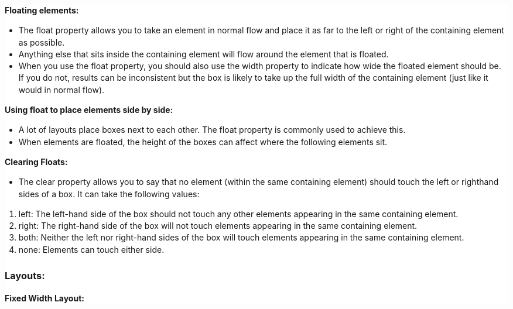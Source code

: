 **Floating elements:**

- The float property allows you
to take an element in normal
flow and place it as far to the
left or right of the containing
element as possible.
- Anything else that sits inside
the containing element will
flow around the element that is
floated.
- When you use the float
property, you should also use the
width property to indicate how
wide the floated element should
be. If you do not, results can be
inconsistent but the box is likely
to take up the full width of the
containing element (just like it
would in normal flow).

**Using float to place elements side by side:**
- A lot of layouts place boxes
next to each other. The float
property is commonly used to
achieve this.
- When elements are floated, the
height of the boxes can affect
where the following elements sit.

**Clearing Floats:**
- The clear property allows you
to say that no element (within
the same containing element)
should touch the left or righthand sides of a box. It can take
the following values:
1. left: The left-hand side of the box
should not touch any other
elements appearing in the same
containing element.
2. right: The right-hand side of the
box will not touch elements
appearing in the same containing
element.
3. both: Neither the left nor right-hand
sides of the box will touch
elements appearing in the same
containing element.
4. none: Elements can touch either side.

### Layouts:
**Fixed Width Layout:**
